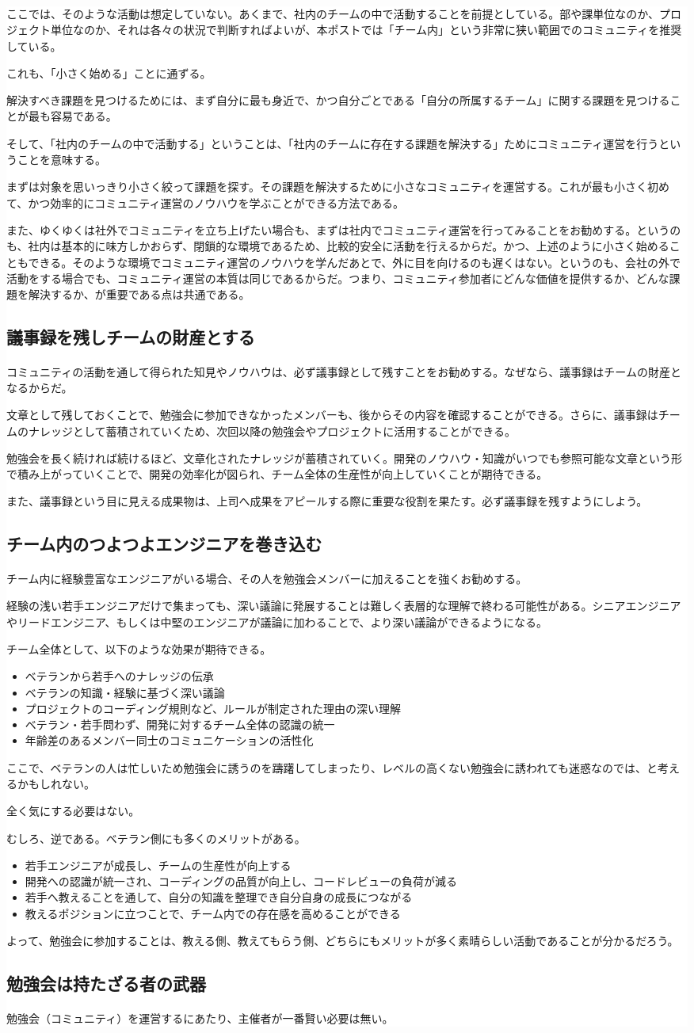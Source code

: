 ここでは、そのような活動は想定していない。あくまで、社内のチームの中で活動することを前提としている。部や課単位なのか、プロジェクト単位なのか、それは各々の状況で判断すればよいが、本ポストでは「チーム内」という非常に狭い範囲でのコミュニティを推奨している。

これも、「小さく始める」ことに通ずる。

解決すべき課題を見つけるためには、まず自分に最も身近で、かつ自分ごとである「自分の所属するチーム」に関する課題を見つけることが最も容易である。

そして、「社内のチームの中で活動する」ということは、「社内のチームに存在する課題を解決する」ためにコミュニティ運営を行うということを意味する。

まずは対象を思いっきり小さく絞って課題を探す。その課題を解決するために小さなコミュニティを運営する。これが最も小さく初めて、かつ効率的にコミュニティ運営のノウハウを学ぶことができる方法である。

また、ゆくゆくは社外でコミュニティを立ち上げたい場合も、まずは社内でコミュニティ運営を行ってみることをお勧めする。というのも、社内は基本的に味方しかおらず、閉鎖的な環境であるため、比較的安全に活動を行えるからだ。かつ、上述のように小さく始めることもできる。そのような環境でコミュニティ運営のノウハウを学んだあとで、外に目を向けるのも遅くはない。というのも、会社の外で活動をする場合でも、コミュニティ運営の本質は同じであるからだ。つまり、コミュニティ参加者にどんな価値を提供するか、どんな課題を解決するか、が重要である点は共通である。

## 議事録を残しチームの財産とする

コミュニティの活動を通して得られた知見やノウハウは、必ず議事録として残すことをお勧めする。なぜなら、議事録はチームの財産となるからだ。

文章として残しておくことで、勉強会に参加できなかったメンバーも、後からその内容を確認することができる。さらに、議事録はチームのナレッジとして蓄積されていくため、次回以降の勉強会やプロジェクトに活用することができる。

勉強会を長く続ければ続けるほど、文章化されたナレッジが蓄積されていく。開発のノウハウ・知識がいつでも参照可能な文章という形で積み上がっていくことで、開発の効率化が図られ、チーム全体の生産性が向上していくことが期待できる。

また、議事録という目に見える成果物は、上司へ成果をアピールする際に重要な役割を果たす。必ず議事録を残すようにしよう。

## チーム内のつよつよエンジニアを巻き込む

チーム内に経験豊富なエンジニアがいる場合、その人を勉強会メンバーに加えることを強くお勧めする。

経験の浅い若手エンジニアだけで集まっても、深い議論に発展することは難しく表層的な理解で終わる可能性がある。シニアエンジニアやリードエンジニア、もしくは中堅のエンジニアが議論に加わることで、より深い議論ができるようになる。

チーム全体として、以下のような効果が期待できる。

- ベテランから若手へのナレッジの伝承
- ベテランの知識・経験に基づく深い議論
- プロジェクトのコーディング規則など、ルールが制定された理由の深い理解
- ベテラン・若手問わず、開発に対するチーム全体の認識の統一
- 年齢差のあるメンバー同士のコミュニケーションの活性化

ここで、ベテランの人は忙しいため勉強会に誘うのを躊躇してしまったり、レベルの高くない勉強会に誘われても迷惑なのでは、と考えるかもしれない。

全く気にする必要はない。

むしろ、逆である。ベテラン側にも多くのメリットがある。

- 若手エンジニアが成長し、チームの生産性が向上する
- 開発への認識が統一され、コーディングの品質が向上し、コードレビューの負荷が減る
- 若手へ教えることを通して、自分の知識を整理でき自分自身の成長につながる
- 教えるポジションに立つことで、チーム内での存在感を高めることができる

よって、勉強会に参加することは、教える側、教えてもらう側、どちらにもメリットが多く素晴らしい活動であることが分かるだろう。

## 勉強会は持たざる者の武器

勉強会（コミュニティ）を運営するにあたり、主催者が一番賢い必要は無い。
